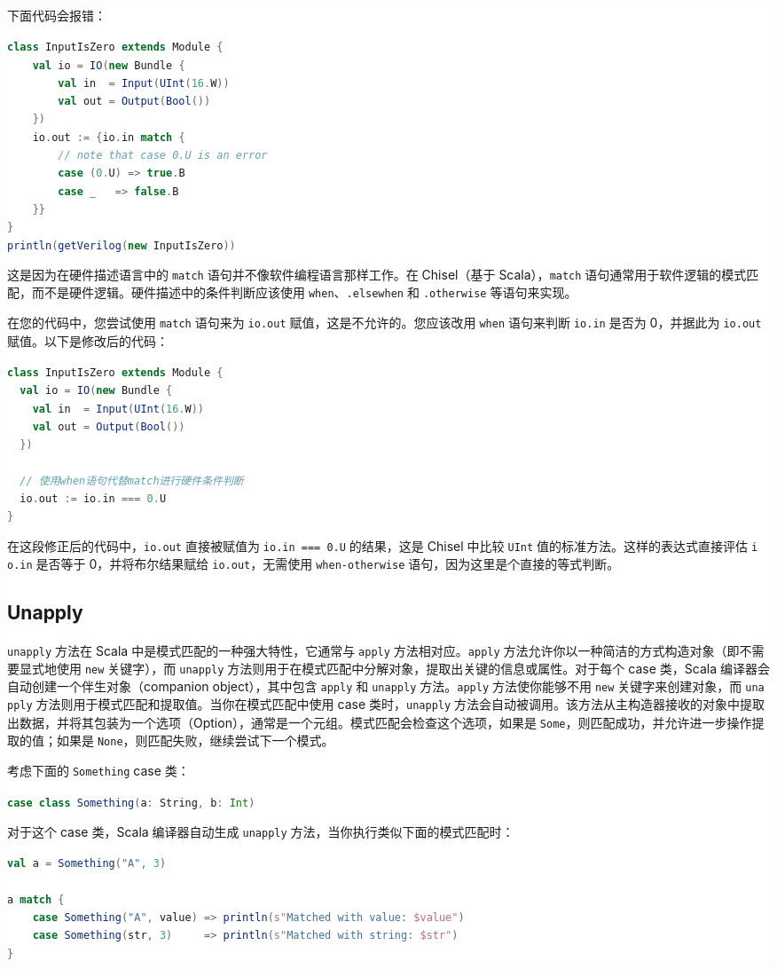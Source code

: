 下面代码会报错：

```scala
class InputIsZero extends Module {
    val io = IO(new Bundle {
        val in  = Input(UInt(16.W))
        val out = Output(Bool())
    })
    io.out := {io.in match {
        // note that case 0.U is an error
        case (0.U) => true.B
        case _   => false.B
    }}
}
println(getVerilog(new InputIsZero))
```

这是因为在硬件描述语言中的 `match` 语句并不像软件编程语言那样工作。在 Chisel（基于 Scala），`match` 语句通常用于软件逻辑的模式匹配，而不是硬件逻辑。硬件描述中的条件判断应该使用 `when`、`.elsewhen` 和 `.otherwise` 等语句来实现。

在您的代码中，您尝试使用 `match` 语句来为 `io.out` 赋值，这是不允许的。您应该改用 `when` 语句来判断 `io.in` 是否为 0，并据此为 `io.out` 赋值。以下是修改后的代码：

```scala
class InputIsZero extends Module {
  val io = IO(new Bundle {
    val in  = Input(UInt(16.W))
    val out = Output(Bool())
  })

  // 使用when语句代替match进行硬件条件判断
  io.out := io.in === 0.U
}

```

在这段修正后的代码中，`io.out` 直接被赋值为 `io.in === 0.U` 的结果，这是 Chisel 中比较 `UInt` 值的标准方法。这样的表达式直接评估 `io.in` 是否等于 0，并将布尔结果赋给 `io.out`，无需使用 `when-otherwise` 语句，因为这里是个直接的等式判断。

## Unapply

`unapply` 方法在 Scala 中是模式匹配的一种强大特性，它通常与 `apply` 方法相对应。`apply` 方法允许你以一种简洁的方式构造对象（即不需要显式地使用 `new` 关键字），而 `unapply` 方法则用于在模式匹配中分解对象，提取出关键的信息或属性。对于每个 case 类，Scala 编译器会自动创建一个伴生对象（companion object），其中包含 `apply` 和 `unapply` 方法。`apply` 方法使你能够不用 `new` 关键字来创建对象，而 `unapply` 方法则用于模式匹配和提取值。当你在模式匹配中使用 case 类时，`unapply` 方法会自动被调用。该方法从主构造器接收的对象中提取出数据，并将其包装为一个选项（Option），通常是一个元组。模式匹配会检查这个选项，如果是 `Some`，则匹配成功，并允许进一步操作提取的值；如果是 `None`，则匹配失败，继续尝试下一个模式。

考虑下面的 `Something` case 类：

```scala
case class Something(a: String, b: Int)
```

对于这个 case 类，Scala 编译器自动生成 `unapply` 方法，当你执行类似下面的模式匹配时：

```scala
val a = Something("A", 3)

a match {
    case Something("A", value) => println(s"Matched with value: $value")
    case Something(str, 3)     => println(s"Matched with string: $str")
}
```
